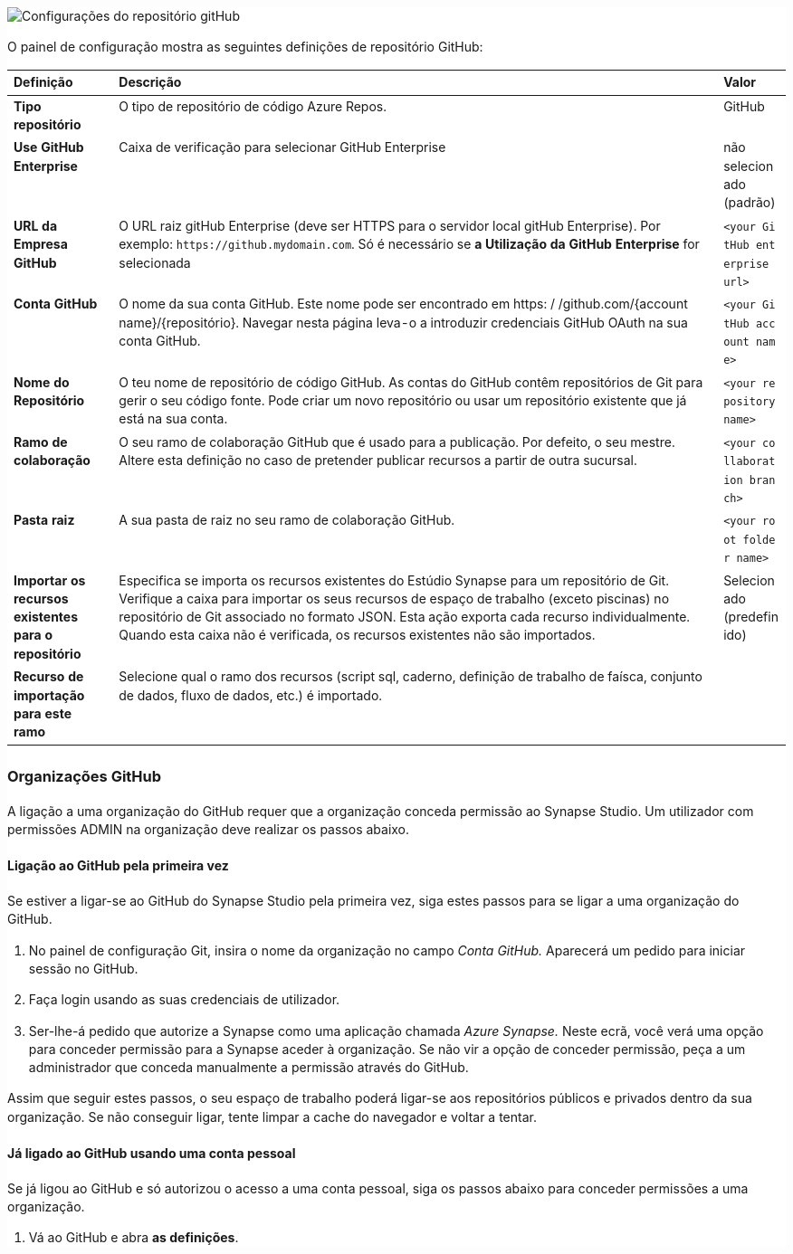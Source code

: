 ![Configurações do repositório gitHub](media/connect-with-github-repo-1.png)

O painel de configuração mostra as seguintes definições de repositório GitHub:

| **Definição** | **Descrição**  | **Valor**  |
|:--- |:--- |:--- |
| **Tipo repositório** | O tipo de repositório de código Azure Repos. | GitHub |
| **Use GitHub Enterprise** | Caixa de verificação para selecionar GitHub Enterprise | não selecionado (padrão) |
| **URL da Empresa GitHub** | O URL raiz gitHub Enterprise (deve ser HTTPS para o servidor local gitHub Enterprise). Por exemplo: `https://github.mydomain.com`. Só é necessário se **a Utilização da GitHub Enterprise** for selecionada | `<your GitHub enterprise url>` |                                                           
| **Conta GitHub** | O nome da sua conta GitHub. Este nome pode ser encontrado em https: \/ /github.com/{account name}/{repositório}. Navegar nesta página leva-o a introduzir credenciais GitHub OAuth na sua conta GitHub. | `<your GitHub account name>` |
| **Nome do Repositório**  | O teu nome de repositório de código GitHub. As contas do GitHub contêm repositórios de Git para gerir o seu código fonte. Pode criar um novo repositório ou usar um repositório existente que já está na sua conta. | `<your repository name>` |
| **Ramo de colaboração** | O seu ramo de colaboração GitHub que é usado para a publicação. Por defeito, o seu mestre. Altere esta definição no caso de pretender publicar recursos a partir de outra sucursal. | `<your collaboration branch>` |
| **Pasta raiz** | A sua pasta de raiz no seu ramo de colaboração GitHub. |`<your root folder name>` |
| **Importar os recursos existentes para o repositório** | Especifica se importa os recursos existentes do Estúdio Synapse para um repositório de Git. Verifique a caixa para importar os seus recursos de espaço de trabalho (exceto piscinas) no repositório de Git associado no formato JSON. Esta ação exporta cada recurso individualmente. Quando esta caixa não é verificada, os recursos existentes não são importados. | Selecionado (predefinido) |
| **Recurso de importação para este ramo** | Selecione qual o ramo dos recursos (script sql, caderno, definição de trabalho de faísca, conjunto de dados, fluxo de dados, etc.) é importado. 

### <a name="github-organizations"></a>Organizações GitHub

A ligação a uma organização do GitHub requer que a organização conceda permissão ao Synapse Studio. Um utilizador com permissões ADMIN na organização deve realizar os passos abaixo.

#### <a name="connecting-to-github-for-the-first-time"></a>Ligação ao GitHub pela primeira vez

Se estiver a ligar-se ao GitHub do Synapse Studio pela primeira vez, siga estes passos para se ligar a uma organização do GitHub.

1. No painel de configuração Git, insira o nome da organização no campo *Conta GitHub.* Aparecerá um pedido para iniciar sessão no GitHub. 

1. Faça login usando as suas credenciais de utilizador.

1. Ser-lhe-á pedido que autorize a Synapse como uma aplicação chamada *Azure Synapse.* Neste ecrã, você verá uma opção para conceder permissão para a Synapse aceder à organização. Se não vir a opção de conceder permissão, peça a um administrador que conceda manualmente a permissão através do GitHub.

Assim que seguir estes passos, o seu espaço de trabalho poderá ligar-se aos repositórios públicos e privados dentro da sua organização. Se não conseguir ligar, tente limpar a cache do navegador e voltar a tentar.

#### <a name="already-connected-to-github-using-a-personal-account"></a>Já ligado ao GitHub usando uma conta pessoal

Se já ligou ao GitHub e só autorizou o acesso a uma conta pessoal, siga os passos abaixo para conceder permissões a uma organização.

1. Vá ao GitHub e abra **as definições**.
